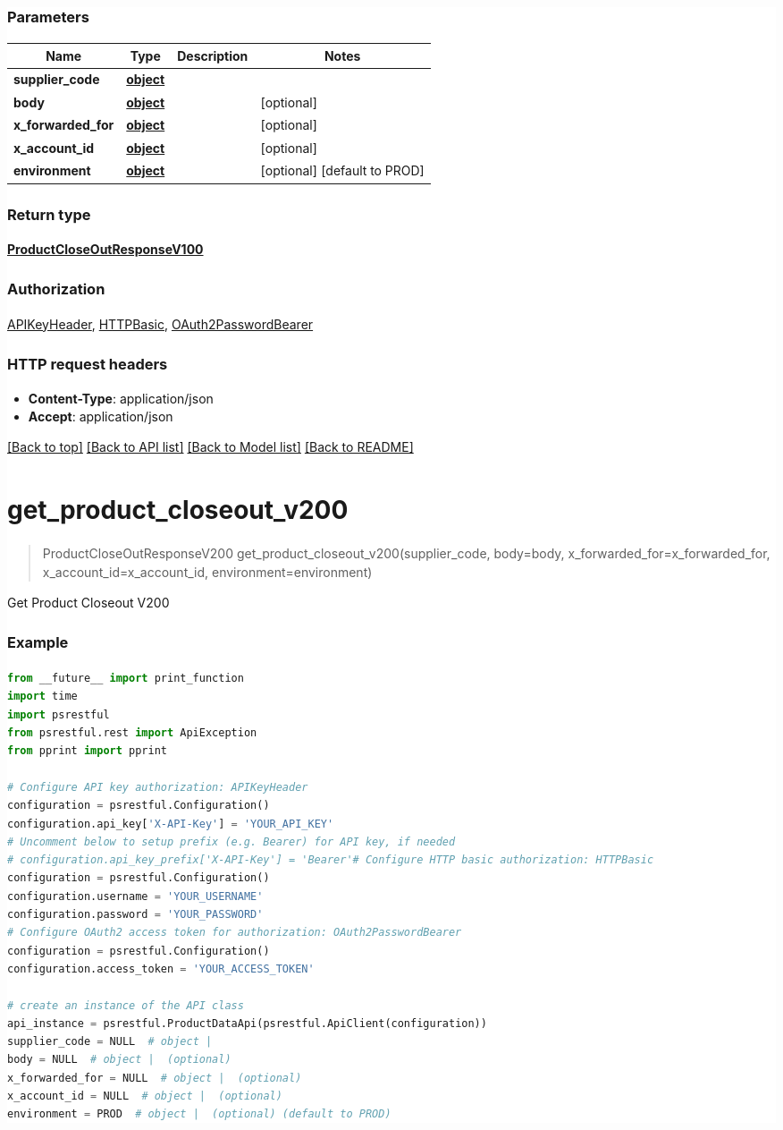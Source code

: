 
### Parameters

Name | Type | Description  | Notes
------------- | ------------- | ------------- | -------------
 **supplier_code** | [**object**](.md)|  | 
 **body** | [**object**](object.md)|  | [optional] 
 **x_forwarded_for** | [**object**](.md)|  | [optional] 
 **x_account_id** | [**object**](.md)|  | [optional] 
 **environment** | [**object**](.md)|  | [optional] [default to PROD]

### Return type

[**ProductCloseOutResponseV100**](ProductCloseOutResponseV100.md)

### Authorization

[APIKeyHeader](../README.md#APIKeyHeader), [HTTPBasic](../README.md#HTTPBasic), [OAuth2PasswordBearer](../README.md#OAuth2PasswordBearer)

### HTTP request headers

 - **Content-Type**: application/json
 - **Accept**: application/json

[[Back to top]](#) [[Back to API list]](../README.md#documentation-for-api-endpoints) [[Back to Model list]](../README.md#documentation-for-models) [[Back to README]](../README.md)

# **get_product_closeout_v200**
> ProductCloseOutResponseV200 get_product_closeout_v200(supplier_code, body=body, x_forwarded_for=x_forwarded_for, x_account_id=x_account_id, environment=environment)

Get Product Closeout V200

### Example

```python
from __future__ import print_function
import time
import psrestful
from psrestful.rest import ApiException
from pprint import pprint

# Configure API key authorization: APIKeyHeader
configuration = psrestful.Configuration()
configuration.api_key['X-API-Key'] = 'YOUR_API_KEY'
# Uncomment below to setup prefix (e.g. Bearer) for API key, if needed
# configuration.api_key_prefix['X-API-Key'] = 'Bearer'# Configure HTTP basic authorization: HTTPBasic
configuration = psrestful.Configuration()
configuration.username = 'YOUR_USERNAME'
configuration.password = 'YOUR_PASSWORD'
# Configure OAuth2 access token for authorization: OAuth2PasswordBearer
configuration = psrestful.Configuration()
configuration.access_token = 'YOUR_ACCESS_TOKEN'

# create an instance of the API class
api_instance = psrestful.ProductDataApi(psrestful.ApiClient(configuration))
supplier_code = NULL  # object | 
body = NULL  # object |  (optional)
x_forwarded_for = NULL  # object |  (optional)
x_account_id = NULL  # object |  (optional)
environment = PROD  # object |  (optional) (default to PROD)

```